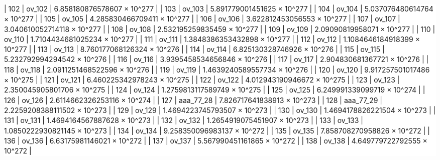 | 102 | ov_102 | 6.858180876578607 × 10^277 |
| 103 | ov_103 | 5.891779001451625 × 10^277 |
| 104 | ov_104 | 5.037076480614764 × 10^277 |
| 105 | ov_105 | 4.285830466709411 × 10^277 |
| 106 | ov_106 | 3.622812453056553 × 10^277 |
| 107 | ov_107 | 3.040610052714118 × 10^277 |
| 108 | ov_108 | 2.532195259835459 × 10^277 |
| 109 | ov_109 | 2.09090819958071 × 10^277 |
| 110 | ov_110 | 1.7104434681025234 × 10^277 |
| 111 | ov_111 | 1.3848386353432898 × 10^277 |
| 112 | ov_112 | 1.1084646184918399 × 10^277 |
| 113 | ov_113 | 8.760177068126324 × 10^276 |
| 114 | ov_114 | 6.825130328746926 × 10^276 |
| 115 | ov_115 | 5.232792994294542 × 10^276 |
| 116 | ov_116 | 3.9395458534656846 × 10^276 |
| 117 | ov_117 | 2.904830681367721 × 10^276 |
| 118 | ov_118 | 2.0911251468522596 × 10^276 |
| 119 | ov_119 | 1.4639240589557734 × 10^276 |
| 120 | ov_120 | 9.917257501017486 × 10^275 |
| 121 | ov_121 | 6.460225342978243 × 10^275 |
| 122 | ov_122 | 4.012943190946672 × 10^275 |
| 123 | ov_123 | 2.350045905801706 × 10^275 |
| 124 | ov_124 | 1.2759813117589749 × 10^275 |
| 125 | ov_125 | 6.249991339099719 × 10^274 |
| 126 | ov_126 | 2.6114662326253116 × 10^274 |
| 127 | aaa_77_28 | 7.826717641838913 × 10^273 |
| 128 | aaa_77_29 | 2.2259208388111502 × 10^273 |
| 129 | ov_129 | 1.4694223745793507 × 10^273 |
| 130 | ov_130 | 1.4694178826221504 × 10^273 |
| 131 | ov_131 | 1.4694164567887628 × 10^273 |
| 132 | ov_132 | 1.2654919075451907 × 10^273 |
| 133 | ov_133 | 1.0850222930821145 × 10^273 |
| 134 | ov_134 | 9.258350096983137 × 10^272 |
| 135 | ov_135 | 7.858708270958826 × 10^272 |
| 136 | ov_136 | 6.63175981146021 × 10^272 |
| 137 | ov_137 | 5.567990451161865 × 10^272 |
| 138 | ov_138 | 4.649779722792555 × 10^272 |